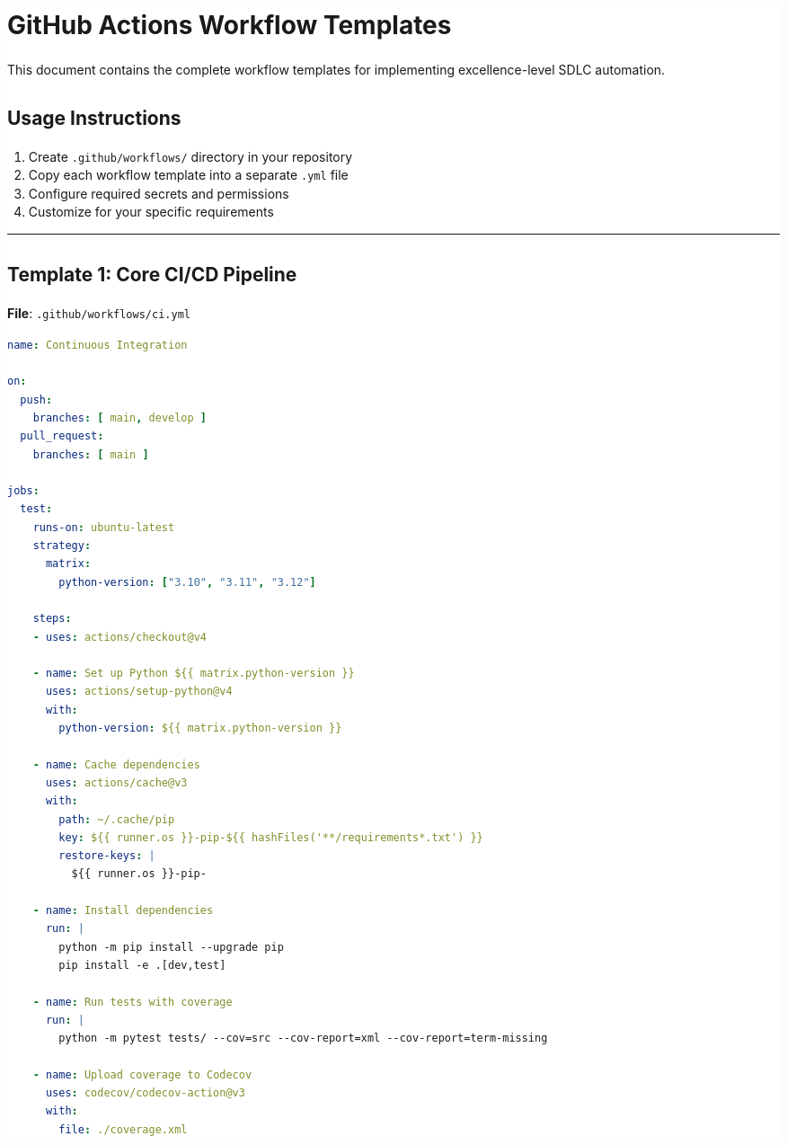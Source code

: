 # GitHub Actions Workflow Templates

This document contains the complete workflow templates for implementing excellence-level SDLC automation.

## Usage Instructions

1. Create `.github/workflows/` directory in your repository
2. Copy each workflow template into a separate `.yml` file
3. Configure required secrets and permissions
4. Customize for your specific requirements

---

## Template 1: Core CI/CD Pipeline

**File**: `.github/workflows/ci.yml`

```yaml
name: Continuous Integration

on:
  push:
    branches: [ main, develop ]
  pull_request:
    branches: [ main ]

jobs:
  test:
    runs-on: ubuntu-latest
    strategy:
      matrix:
        python-version: ["3.10", "3.11", "3.12"]
    
    steps:
    - uses: actions/checkout@v4
    
    - name: Set up Python ${{ matrix.python-version }}
      uses: actions/setup-python@v4
      with:
        python-version: ${{ matrix.python-version }}
    
    - name: Cache dependencies
      uses: actions/cache@v3
      with:
        path: ~/.cache/pip
        key: ${{ runner.os }}-pip-${{ hashFiles('**/requirements*.txt') }}
        restore-keys: |
          ${{ runner.os }}-pip-
    
    - name: Install dependencies
      run: |
        python -m pip install --upgrade pip
        pip install -e .[dev,test]
    
    - name: Run tests with coverage
      run: |
        python -m pytest tests/ --cov=src --cov-report=xml --cov-report=term-missing
    
    - name: Upload coverage to Codecov
      uses: codecov/codecov-action@v3
      with:
        file: ./coverage.xml
```